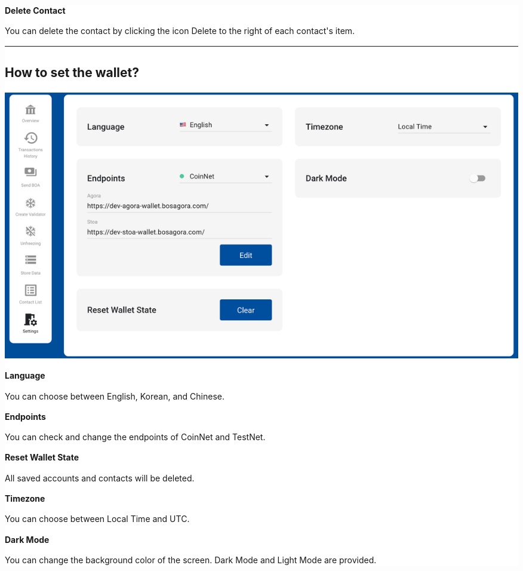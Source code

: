 **Delete Contact**

You can delete the contact by clicking the icon Delete to the right of each contact's item.

<hr>

## How to set the wallet?

![Setting](./assets/setting-01.png)

**Language**

You can choose between English, Korean, and Chinese.

**Endpoints**

You can check and change the endpoints of CoinNet and TestNet.

**Reset Wallet State**

All saved accounts and contacts will be deleted.

**Timezone**

You can choose between Local Time and UTC.

**Dark Mode**

You can change the background color of the screen. Dark Mode and Light Mode are provided.

[1]:./01-introduction.md#transaction-fee
[2]:./01-introduction.md#payload-and-payload-fee
[3]:./02-getting-started.md#overview
[4]:./02-getting-started.md#transactions-history

